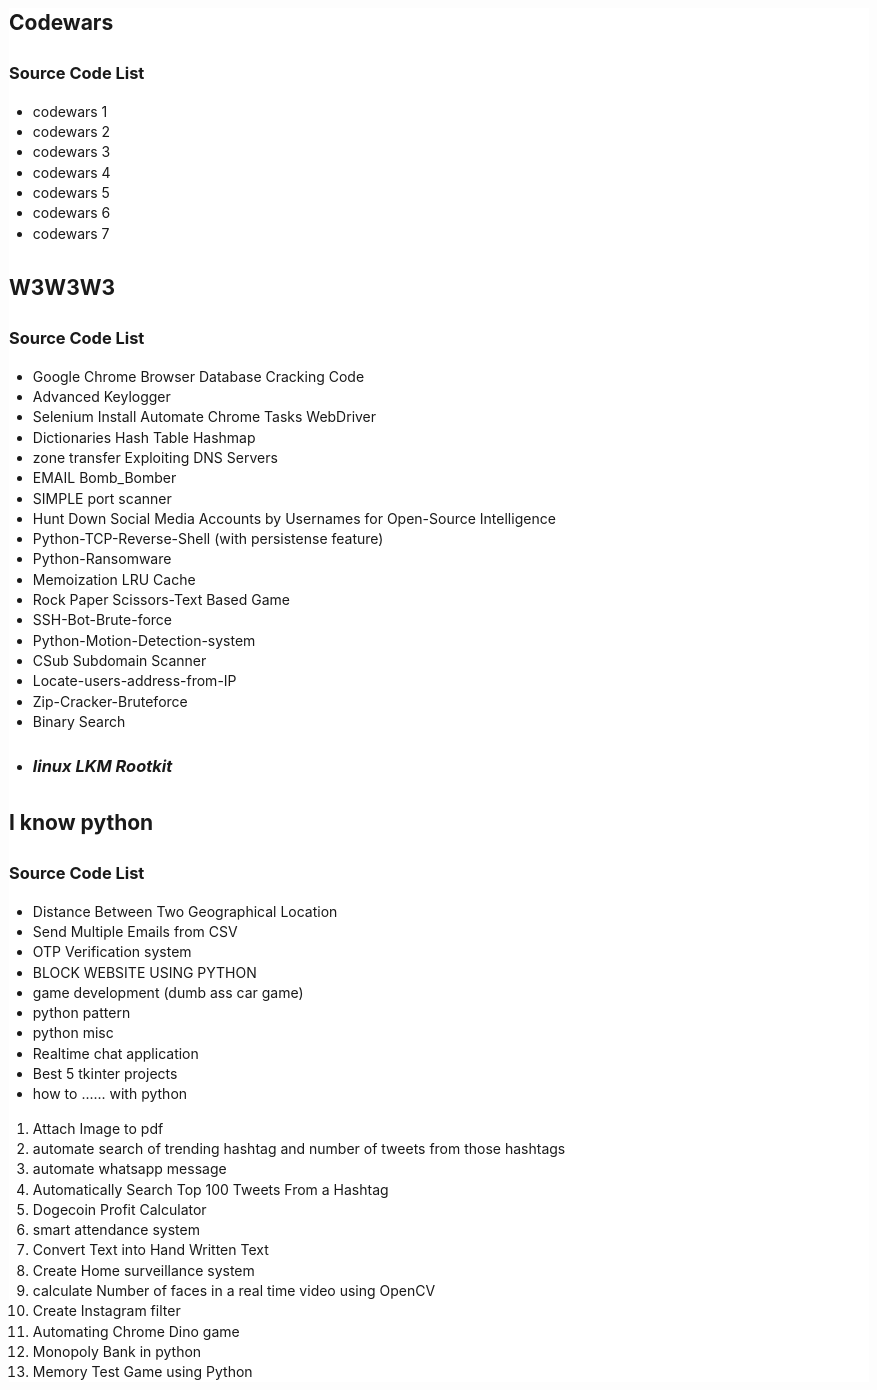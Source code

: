 ## Codewars
### Source Code List

 - codewars 1
 - codewars 2
 - codewars 3
 - codewars 4
 - codewars 5
 - codewars 6
 - codewars 7

## W3W3W3
### Source Code List

 - Google Chrome Browser Database Cracking Code
 - Advanced Keylogger
 - Selenium Install Automate Chrome Tasks WebDriver
 - Dictionaries Hash Table Hashmap
 - zone transfer Exploiting DNS Servers
 - EMAIL Bomb_Bomber
 - SIMPLE port scanner
 - Hunt Down Social Media Accounts by Usernames for Open-Source Intelligence
 - Python-TCP-Reverse-Shell (with persistense feature)
 - Python-Ransomware
 - Memoization LRU Cache
 - Rock Paper Scissors-Text Based Game
 - SSH-Bot-Brute-force
 - Python-Motion-Detection-system
 - CSub Subdomain Scanner
 - Locate-users-address-from-IP
 - Zip-Cracker-Bruteforce
 - Binary Search
 - ### ***linux LKM Rootkit***

## I know python
### Source Code List

 - Distance Between Two Geographical Location
 - Send Multiple Emails from CSV
 - OTP Verification system
 - BLOCK WEBSITE USING PYTHON
 - game development (dumb ass car game)
 - python pattern
 - python misc
 - Realtime chat application
 - Best 5 tkinter projects
 - how to ...... with python
 1. Attach Image to pdf
 2. automate search of trending hashtag and number of tweets from those hashtags
 3. automate whatsapp message
 4. Automatically Search Top 100 Tweets From a Hashtag
 5. Dogecoin Profit Calculator
 6. smart attendance system
 7. Convert Text into Hand Written Text
 8. Create Home surveillance system
 9. calculate Number of faces in a real time video using OpenCV
 10. Create Instagram filter
 11. Automating Chrome Dino game
 12. Monopoly Bank in python
 13. Memory Test Game using Python